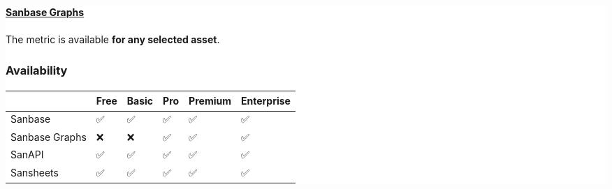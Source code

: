 #### [Sanbase Graphs](https://graphs.santiment.net/social)

The metric is available **for any selected asset**.

### Availability

||Free|Basic|Pro|Premium|Enterprise|
|---|---|---|---|---|---|
|Sanbase|:white_check_mark:|:white_check_mark:|:white_check_mark:|:white_check_mark:|:white_check_mark:|
|Sanbase Graphs|:x:|:x:|:white_check_mark:|:white_check_mark:|:white_check_mark:|
|SanAPI|:white_check_mark:|:white_check_mark:|:white_check_mark:|:white_check_mark:|:white_check_mark:|
|Sansheets|:white_check_mark:|:white_check_mark:|:white_check_mark:|:white_check_mark:|:white_check_mark:|
